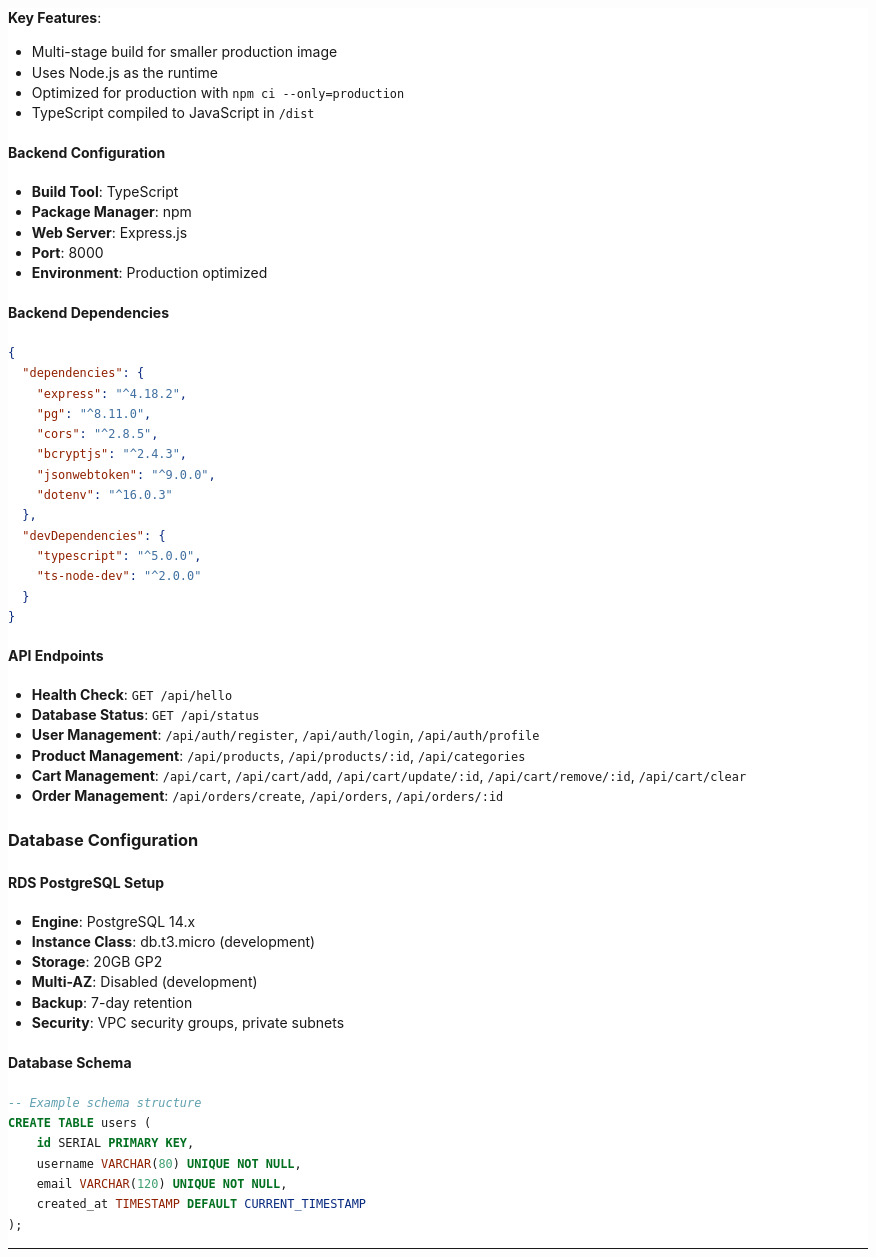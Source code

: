 **Key Features**:
- Multi-stage build for smaller production image
- Uses Node.js as the runtime
- Optimized for production with `npm ci --only=production`
- TypeScript compiled to JavaScript in `/dist`

#### Backend Configuration
- **Build Tool**: TypeScript
- **Package Manager**: npm
- **Web Server**: Express.js
- **Port**: 8000
- **Environment**: Production optimized

#### Backend Dependencies
```json
{
  "dependencies": {
    "express": "^4.18.2",
    "pg": "^8.11.0",
    "cors": "^2.8.5",
    "bcryptjs": "^2.4.3",
    "jsonwebtoken": "^9.0.0",
    "dotenv": "^16.0.3"
  },
  "devDependencies": {
    "typescript": "^5.0.0",
    "ts-node-dev": "^2.0.0"
  }
}
```

#### API Endpoints
- **Health Check**: `GET /api/hello`
- **Database Status**: `GET /api/status`
- **User Management**: `/api/auth/register`, `/api/auth/login`, `/api/auth/profile`
- **Product Management**: `/api/products`, `/api/products/:id`, `/api/categories`
- **Cart Management**: `/api/cart`, `/api/cart/add`, `/api/cart/update/:id`, `/api/cart/remove/:id`, `/api/cart/clear`
- **Order Management**: `/api/orders/create`, `/api/orders`, `/api/orders/:id`

### Database Configuration

#### RDS PostgreSQL Setup
- **Engine**: PostgreSQL 14.x
- **Instance Class**: db.t3.micro (development)
- **Storage**: 20GB GP2
- **Multi-AZ**: Disabled (development)
- **Backup**: 7-day retention
- **Security**: VPC security groups, private subnets

#### Database Schema
```sql
-- Example schema structure
CREATE TABLE users (
    id SERIAL PRIMARY KEY,
    username VARCHAR(80) UNIQUE NOT NULL,
    email VARCHAR(120) UNIQUE NOT NULL,
    created_at TIMESTAMP DEFAULT CURRENT_TIMESTAMP
);
```

---